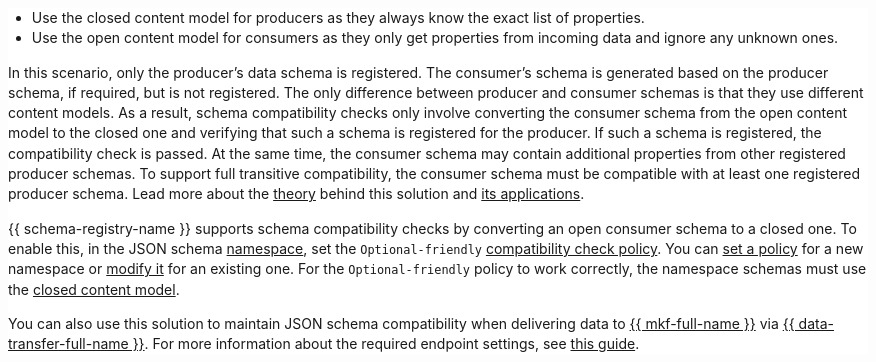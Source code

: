 * Use the closed content model for producers as they always know the exact list of properties.
* Use the open content model for consumers as they only get properties from incoming data and ignore any unknown ones.

In this scenario, only the producer’s data schema is registered. The consumer’s schema is generated based on the producer schema, if required, but is not registered. The only difference between producer and consumer schemas is that they use different content models. As a result, schema compatibility checks only involve converting the consumer schema from the open content model to the closed one and verifying that such a schema is registered for the producer. If such a schema is registered, the compatibility check is passed. At the same time, the consumer schema may contain additional properties from other registered producer schemas. To support full transitive compatibility, the consumer schema must be compatible with at least one registered producer schema. Lead more about the [theory](https://www.creekservice.org/articles/2024/01/08/json-schema-evolution-part-1.html) behind this solution and [its applications](https://www.creekservice.org/articles/2024/01/09/json-schema-evolution-part-2.html).

{{ schema-registry-name }} supports schema compatibility checks by converting an open consumer schema to a closed one. To enable this, in the JSON schema [namespace](schema-registry.md#namespace), set the `Optional-friendly` [compatibility check policy](compatibility-check-policy.md). You can [set a policy](../operations/create-name-space.md) for a new namespace or [modify it](../operations/update-name-space.md) for an existing one. For the `Optional-friendly` policy to work correctly, the namespace schemas must use the [closed content model](#closed-model).

You can also use this solution to maintain JSON schema compatibility when delivering data to [{{ mkf-full-name }}](../../managed-kafka) via [{{ data-transfer-full-name }}](../../data-transfer/). For more information about the required endpoint settings, see [this guide](../../data-transfer/operations/endpoint/target/kafka.md#serializer).
